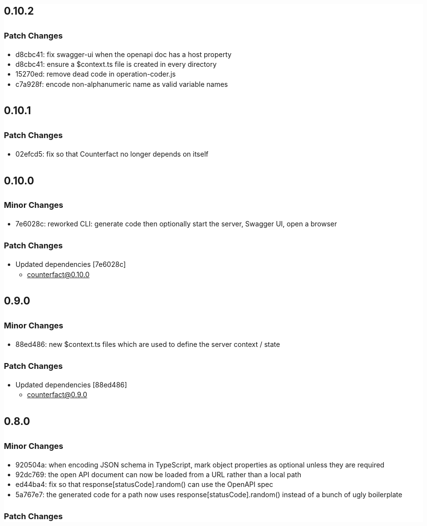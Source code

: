 ## 0.10.2

### Patch Changes

- d8cbc41: fix swagger-ui when the openapi doc has a host property
- d8cbc41: ensure a $context.ts file is created in every directory
- 15270ed: remove dead code in operation-coder.js
- c7a928f: encode non-alphanumeric name as valid variable names

## 0.10.1

### Patch Changes

- 02efcd5: fix so that Counterfact no longer depends on itself

## 0.10.0

### Minor Changes

- 7e6028c: reworked CLI: generate code then optionally start the server, Swagger UI, open a browser

### Patch Changes

- Updated dependencies [7e6028c]
  - counterfact@0.10.0

## 0.9.0

### Minor Changes

- 88ed486: new $context.ts files which are used to define the server context / state

### Patch Changes

- Updated dependencies [88ed486]
  - counterfact@0.9.0

## 0.8.0

### Minor Changes

- 920504a: when encoding JSON schema in TypeScript, mark object properties as optional unless they are required
- 92dc769: the open API document can now be loaded from a URL rather than a local path
- ed44ba4: fix so that response[statusCode].random() can use the OpenAPI spec
- 5a767e7: the generated code for a path now uses response[statusCode].random() instead of a bunch of ugly boilerplate

### Patch Changes
